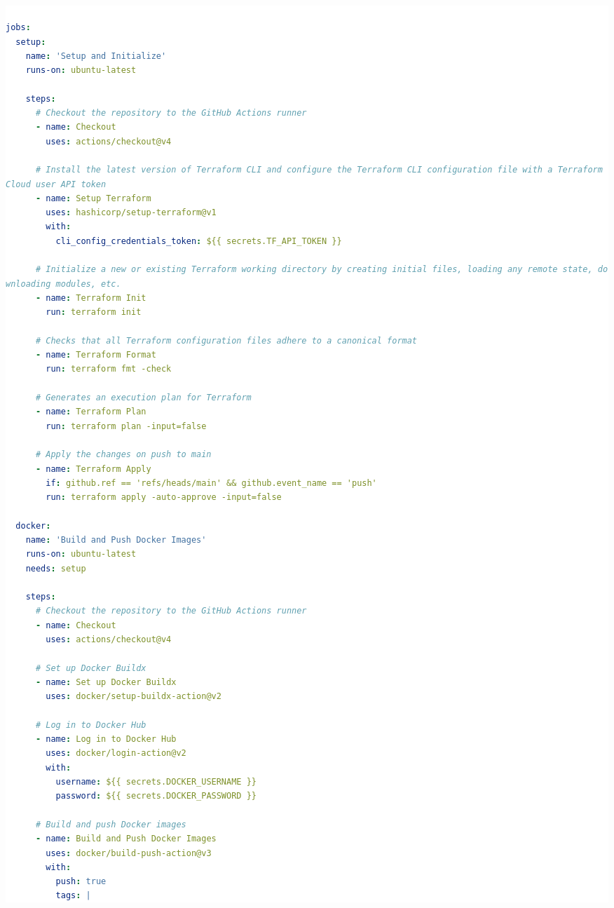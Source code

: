 ```yaml

jobs:
  setup:
    name: 'Setup and Initialize'
    runs-on: ubuntu-latest

    steps:
      # Checkout the repository to the GitHub Actions runner
      - name: Checkout
        uses: actions/checkout@v4

      # Install the latest version of Terraform CLI and configure the Terraform CLI configuration file with a Terraform Cloud user API token
      - name: Setup Terraform
        uses: hashicorp/setup-terraform@v1
        with:
          cli_config_credentials_token: ${{ secrets.TF_API_TOKEN }}

      # Initialize a new or existing Terraform working directory by creating initial files, loading any remote state, downloading modules, etc.
      - name: Terraform Init
        run: terraform init

      # Checks that all Terraform configuration files adhere to a canonical format
      - name: Terraform Format
        run: terraform fmt -check

      # Generates an execution plan for Terraform
      - name: Terraform Plan
        run: terraform plan -input=false

      # Apply the changes on push to main
      - name: Terraform Apply
        if: github.ref == 'refs/heads/main' && github.event_name == 'push'
        run: terraform apply -auto-approve -input=false

  docker:
    name: 'Build and Push Docker Images'
    runs-on: ubuntu-latest
    needs: setup

    steps:
      # Checkout the repository to the GitHub Actions runner
      - name: Checkout
        uses: actions/checkout@v4

      # Set up Docker Buildx
      - name: Set up Docker Buildx
        uses: docker/setup-buildx-action@v2

      # Log in to Docker Hub
      - name: Log in to Docker Hub
        uses: docker/login-action@v2
        with:
          username: ${{ secrets.DOCKER_USERNAME }}
          password: ${{ secrets.DOCKER_PASSWORD }}

      # Build and push Docker images
      - name: Build and Push Docker Images
        uses: docker/build-push-action@v3
        with:
          push: true
          tags: |
```